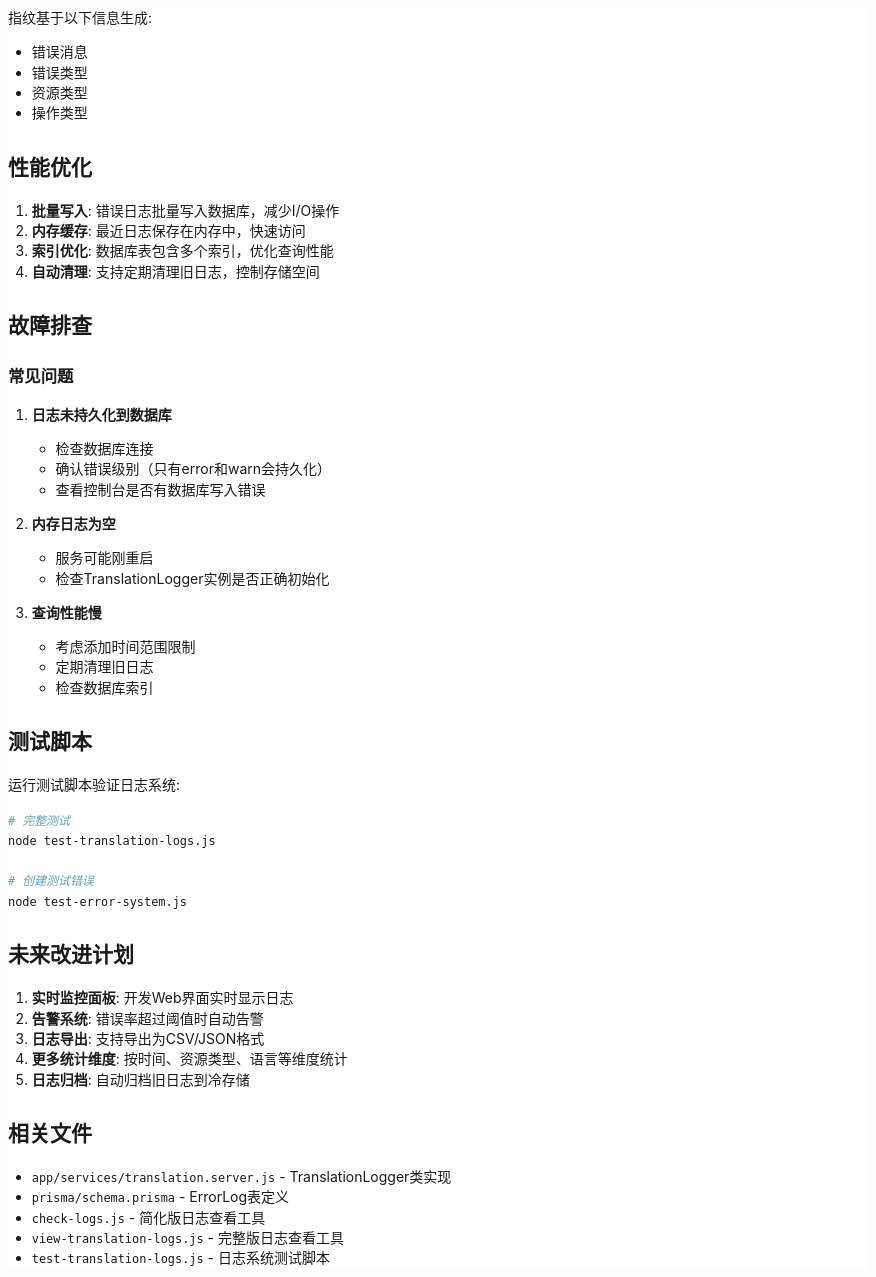 指纹基于以下信息生成:
- 错误消息
- 错误类型
- 资源类型
- 操作类型

## 性能优化

1. **批量写入**: 错误日志批量写入数据库，减少I/O操作
2. **内存缓存**: 最近日志保存在内存中，快速访问
3. **索引优化**: 数据库表包含多个索引，优化查询性能
4. **自动清理**: 支持定期清理旧日志，控制存储空间

## 故障排查

### 常见问题

1. **日志未持久化到数据库**
   - 检查数据库连接
   - 确认错误级别（只有error和warn会持久化）
   - 查看控制台是否有数据库写入错误

2. **内存日志为空**
   - 服务可能刚重启
   - 检查TranslationLogger实例是否正确初始化

3. **查询性能慢**
   - 考虑添加时间范围限制
   - 定期清理旧日志
   - 检查数据库索引

## 测试脚本

运行测试脚本验证日志系统:
```bash
# 完整测试
node test-translation-logs.js

# 创建测试错误
node test-error-system.js
```

## 未来改进计划

1. **实时监控面板**: 开发Web界面实时显示日志
2. **告警系统**: 错误率超过阈值时自动告警
3. **日志导出**: 支持导出为CSV/JSON格式
4. **更多统计维度**: 按时间、资源类型、语言等维度统计
5. **日志归档**: 自动归档旧日志到冷存储

## 相关文件

- `app/services/translation.server.js` - TranslationLogger类实现
- `prisma/schema.prisma` - ErrorLog表定义
- `check-logs.js` - 简化版日志查看工具
- `view-translation-logs.js` - 完整版日志查看工具
- `test-translation-logs.js` - 日志系统测试脚本
